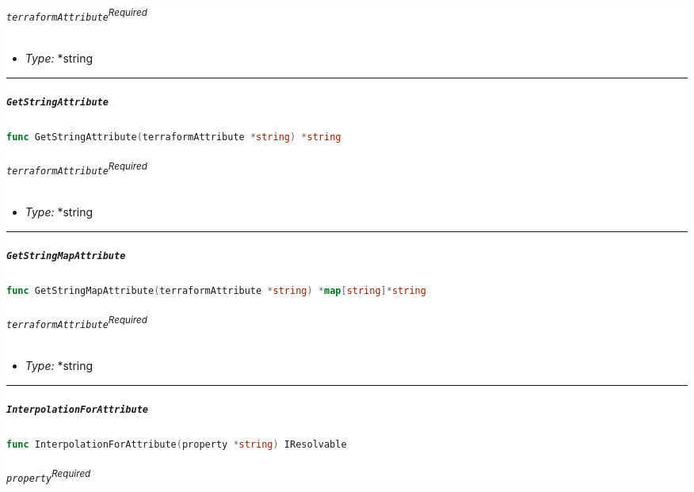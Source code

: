 ###### `terraformAttribute`<sup>Required</sup> <a name="terraformAttribute" id="@cdktf/provider-gitlab.dataGitlabUserSshkeys.DataGitlabUserSshkeysKeysOutputReference.getNumberMapAttribute.parameter.terraformAttribute"></a>

- *Type:* *string

---

##### `GetStringAttribute` <a name="GetStringAttribute" id="@cdktf/provider-gitlab.dataGitlabUserSshkeys.DataGitlabUserSshkeysKeysOutputReference.getStringAttribute"></a>

```go
func GetStringAttribute(terraformAttribute *string) *string
```

###### `terraformAttribute`<sup>Required</sup> <a name="terraformAttribute" id="@cdktf/provider-gitlab.dataGitlabUserSshkeys.DataGitlabUserSshkeysKeysOutputReference.getStringAttribute.parameter.terraformAttribute"></a>

- *Type:* *string

---

##### `GetStringMapAttribute` <a name="GetStringMapAttribute" id="@cdktf/provider-gitlab.dataGitlabUserSshkeys.DataGitlabUserSshkeysKeysOutputReference.getStringMapAttribute"></a>

```go
func GetStringMapAttribute(terraformAttribute *string) *map[string]*string
```

###### `terraformAttribute`<sup>Required</sup> <a name="terraformAttribute" id="@cdktf/provider-gitlab.dataGitlabUserSshkeys.DataGitlabUserSshkeysKeysOutputReference.getStringMapAttribute.parameter.terraformAttribute"></a>

- *Type:* *string

---

##### `InterpolationForAttribute` <a name="InterpolationForAttribute" id="@cdktf/provider-gitlab.dataGitlabUserSshkeys.DataGitlabUserSshkeysKeysOutputReference.interpolationForAttribute"></a>

```go
func InterpolationForAttribute(property *string) IResolvable
```

###### `property`<sup>Required</sup> <a name="property" id="@cdktf/provider-gitlab.dataGitlabUserSshkeys.DataGitlabUserSshkeysKeysOutputReference.interpolationForAttribute.parameter.property"></a>
